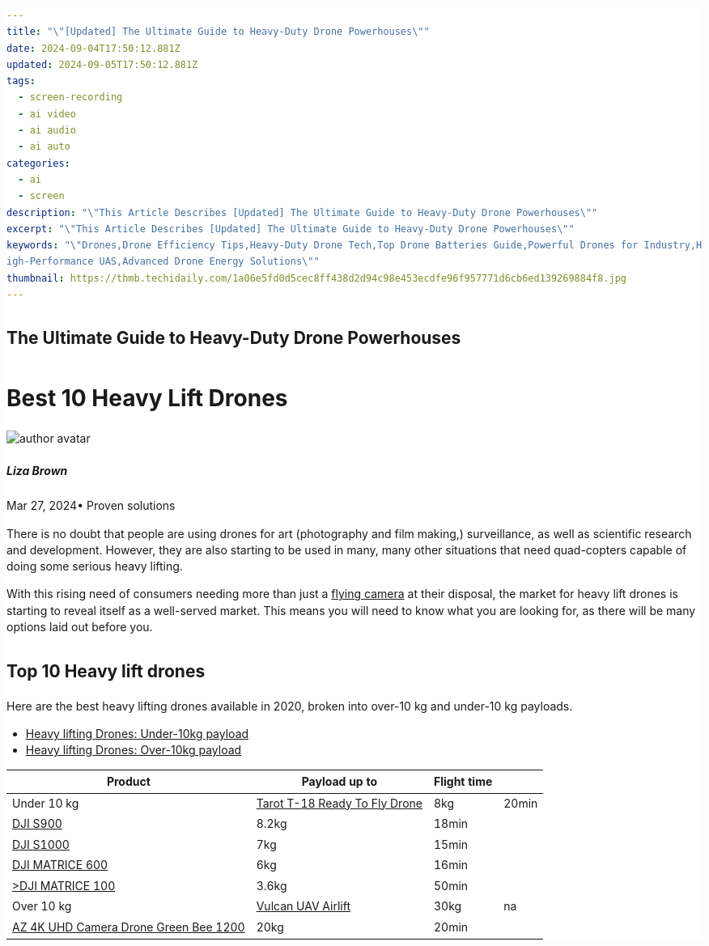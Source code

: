 ```yaml
---
title: "\"[Updated] The Ultimate Guide to Heavy-Duty Drone Powerhouses\""
date: 2024-09-04T17:50:12.881Z
updated: 2024-09-05T17:50:12.881Z
tags: 
  - screen-recording
  - ai video
  - ai audio
  - ai auto
categories: 
  - ai
  - screen
description: "\"This Article Describes [Updated] The Ultimate Guide to Heavy-Duty Drone Powerhouses\""
excerpt: "\"This Article Describes [Updated] The Ultimate Guide to Heavy-Duty Drone Powerhouses\""
keywords: "\"Drones,Drone Efficiency Tips,Heavy-Duty Drone Tech,Top Drone Batteries Guide,Powerful Drones for Industry,High-Performance UAS,Advanced Drone Energy Solutions\""
thumbnail: https://thmb.techidaily.com/1a06e5fd0d5cec8ff438d2d94c98e453ecdfe96f957771d6cb6ed139269884f8.jpg
---
```


## The Ultimate Guide to Heavy-Duty Drone Powerhouses

# Best 10 Heavy Lift Drones

![author avatar](https://lh5.googleusercontent.com/-AIMmjowaFs4/AAAAAAAAAAI/AAAAAAAAABc/Y5UmwDaI7HU/s250-c-k/photo.jpg)

##### Liza Brown

 Mar 27, 2024• Proven solutions

There is no doubt that people are using drones for art (photography and film making,) surveillance, as well as scientific research and development. However, they are also starting to be used in many, many other situations that need quad-copters capable of doing some serious heavy lifting.

With this rising need of consumers needing more than just a [flying camera](https://tools.techidaily.com/wondershare/filmora/download/) at their disposal, the market for heavy lift drones is starting to reveal itself as a well-served market. This means you will need to know what you are looking for, as there will be many options laid out before you.

## Top 10 Heavy lift drones

Here are the best heavy lifting drones available in 2020, broken into over-10 kg and under-10 kg payloads.

* [Heavy lifting Drones: Under-10kg payload](#tab1)
* [Heavy lifting Drones: Over-10kg payload](#tab2)

| Product                                        | Payload up to                           | Flight time |       |
| ---------------------------------------------- | --------------------------------------- | ----------- | ----- |
| Under 10 kg                                    | [Tarot T-18 Ready To Fly Drone](#tarot) | 8kg         | 20min |
| [DJI S900](#djis900)                           | 8.2kg                                   | 18min       |       |
| [DJI S1000](#djis1000)                         | 7kg                                     | 15min       |       |
| [DJI MATRICE 600](#matrice600)                 | 6kg                                     | 16min       |       |
| [\>DJI MATRICE 100](#matrice100)               | 3.6kg                                   | 50min       |       |
| Over 10 kg                                     | [Vulcan UAV Airlift](#airlift)          | 30kg        | na    |
| [AZ 4K UHD Camera Drone Green Bee 1200](#az4k) | 20kg                                    | 20min       |       |